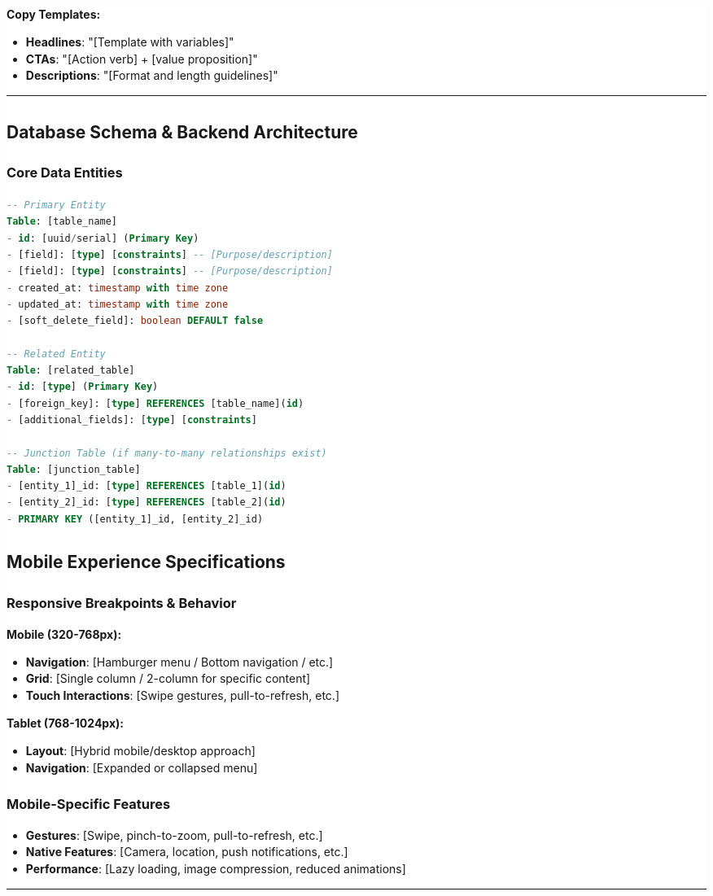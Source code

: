 **Copy Templates:**
- **Headlines**: "[Template with variables]"
- **CTAs**: "[Action verb] + [value proposition]"
- **Descriptions**: "[Format and length guidelines]"

---

## Database Schema & Backend Architecture



### Core Data Entities
```sql
-- Primary Entity
Table: [table_name]
- id: [uuid/serial] (Primary Key)
- [field]: [type] [constraints] -- [Purpose/description]
- [field]: [type] [constraints] -- [Purpose/description]
- created_at: timestamp with time zone
- updated_at: timestamp with time zone
- [soft_delete_field]: boolean DEFAULT false

-- Related Entity
Table: [related_table]
- id: [type] (Primary Key)
- [foreign_key]: [type] REFERENCES [table_name](id)
- [additional_fields]: [type] [constraints]

-- Junction Table (if many-to-many relationships exist)
Table: [junction_table]
- [entity_1]_id: [type] REFERENCES [table_1](id)
- [entity_2]_id: [type] REFERENCES [table_2](id)
- PRIMARY KEY ([entity_1]_id, [entity_2]_id)
```





## Mobile Experience Specifications



### Responsive Breakpoints & Behavior
**Mobile (320-768px):**
- **Navigation**: [Hamburger menu / Bottom navigation / etc.]
- **Grid**: [Single column / 2-column for specific content]
- **Touch Interactions**: [Swipe gestures, pull-to-refresh, etc.]

**Tablet (768-1024px):**
- **Layout**: [Hybrid mobile/desktop approach]
- **Navigation**: [Expanded or collapsed menu]

### Mobile-Specific Features
- **Gestures**: [Swipe, pinch-to-zoom, pull-to-refresh, etc.]
- **Native Features**: [Camera, location, push notifications, etc.]
- **Performance**: [Lazy loading, image compression, reduced animations]

---